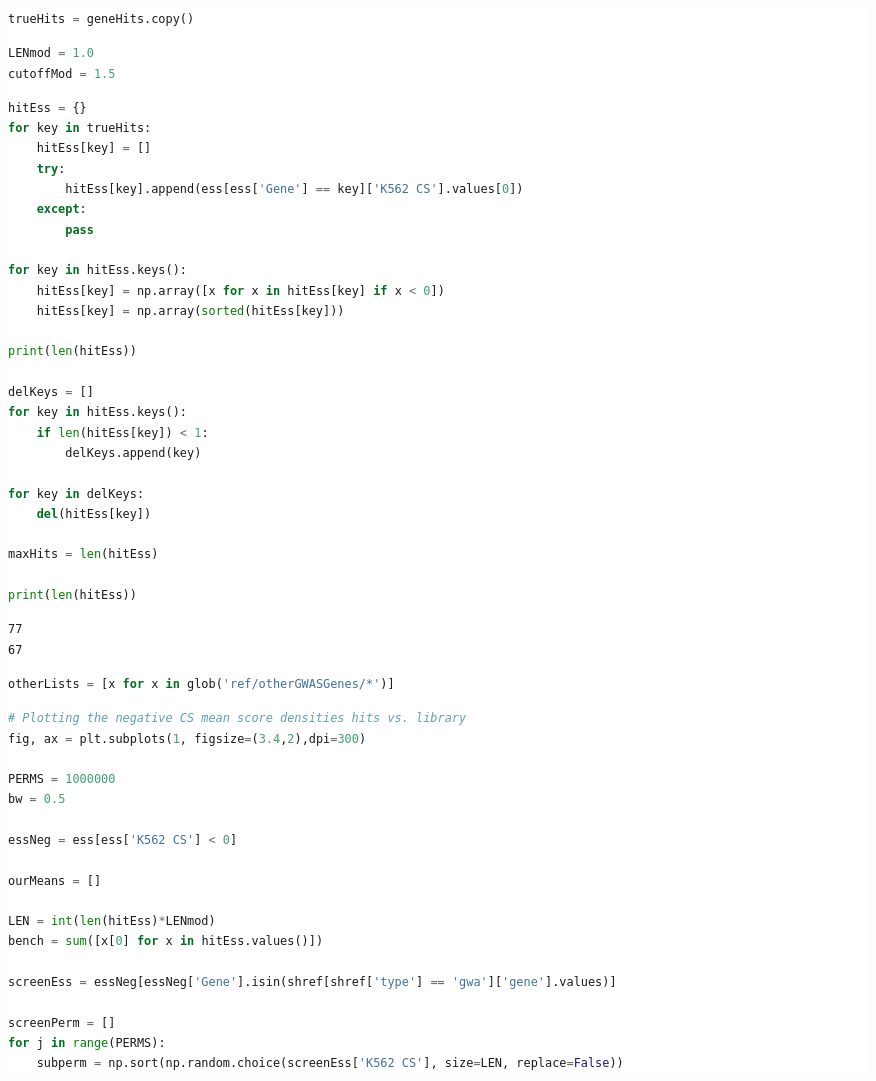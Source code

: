 


```python
trueHits = geneHits.copy()
```


```python
LENmod = 1.0
cutoffMod = 1.5
```


```python
hitEss = {}
for key in trueHits:
    hitEss[key] = []
    try:
        hitEss[key].append(ess[ess['Gene'] == key]['K562 CS'].values[0])
    except:
        pass
            
for key in hitEss.keys():
    hitEss[key] = np.array([x for x in hitEss[key] if x < 0])
    hitEss[key] = np.array(sorted(hitEss[key]))

print(len(hitEss))

delKeys = []
for key in hitEss.keys():
    if len(hitEss[key]) < 1:
        delKeys.append(key)
        
for key in delKeys:
    del(hitEss[key])
        
maxHits = len(hitEss)
        
print(len(hitEss))
```

    77
    67



```python
otherLists = [x for x in glob('ref/otherGWASGenes/*')]
```


```python
# Plotting the negative CS mean score densities hits vs. library
fig, ax = plt.subplots(1, figsize=(3.4,2),dpi=300)

PERMS = 1000000
bw = 0.5

essNeg = ess[ess['K562 CS'] < 0]

ourMeans = []

LEN = int(len(hitEss)*LENmod)
bench = sum([x[0] for x in hitEss.values()])

screenEss = essNeg[essNeg['Gene'].isin(shref[shref['type'] == 'gwa']['gene'].values)]

screenPerm = []
for j in range(PERMS):
    subperm = np.sort(np.random.choice(screenEss['K562 CS'], size=LEN, replace=False))
```
